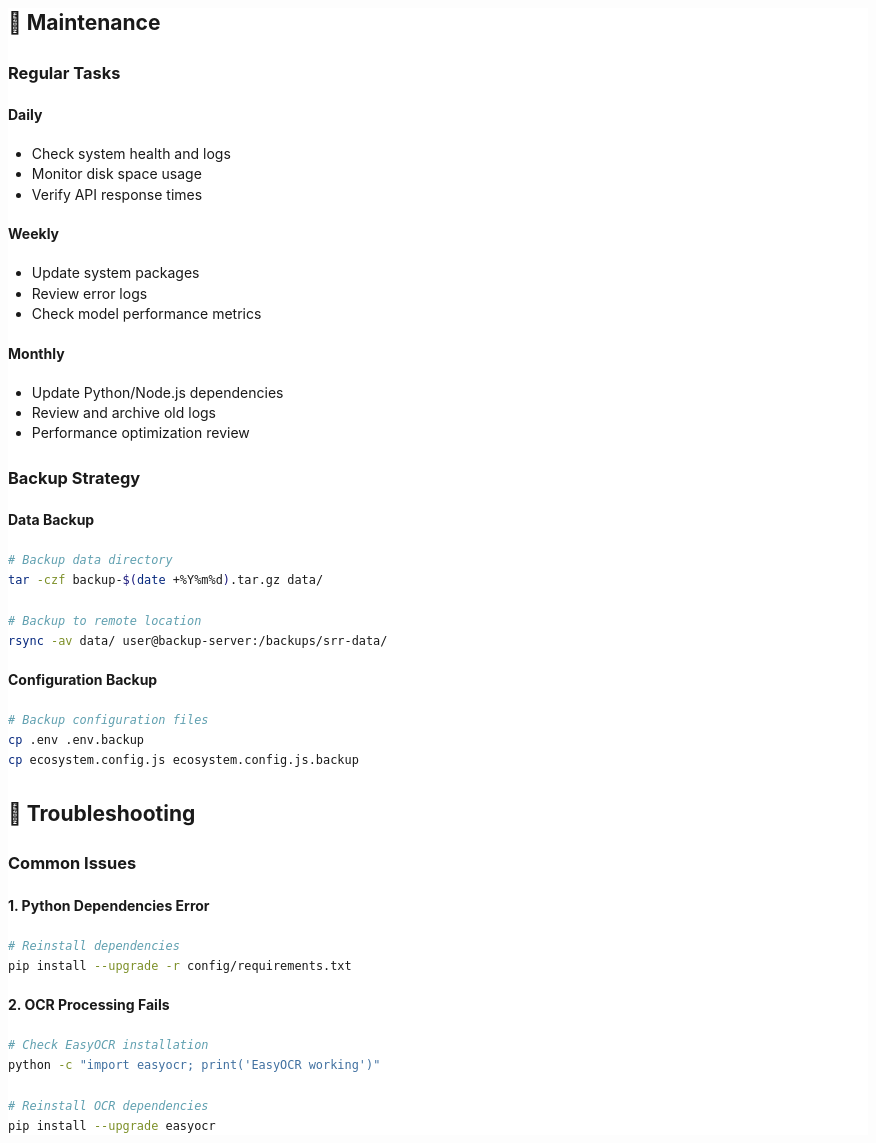 ## 🔧 Maintenance

### Regular Tasks

#### Daily
- Check system health and logs
- Monitor disk space usage
- Verify API response times

#### Weekly
- Update system packages
- Review error logs
- Check model performance metrics

#### Monthly
- Update Python/Node.js dependencies
- Review and archive old logs
- Performance optimization review

### Backup Strategy

#### Data Backup
```bash
# Backup data directory
tar -czf backup-$(date +%Y%m%d).tar.gz data/

# Backup to remote location
rsync -av data/ user@backup-server:/backups/srr-data/
```

#### Configuration Backup
```bash
# Backup configuration files
cp .env .env.backup
cp ecosystem.config.js ecosystem.config.js.backup
```

## 🚨 Troubleshooting

### Common Issues

#### 1. Python Dependencies Error
```bash
# Reinstall dependencies
pip install --upgrade -r config/requirements.txt
```

#### 2. OCR Processing Fails
```bash
# Check EasyOCR installation
python -c "import easyocr; print('EasyOCR working')"

# Reinstall OCR dependencies
pip install --upgrade easyocr
```
